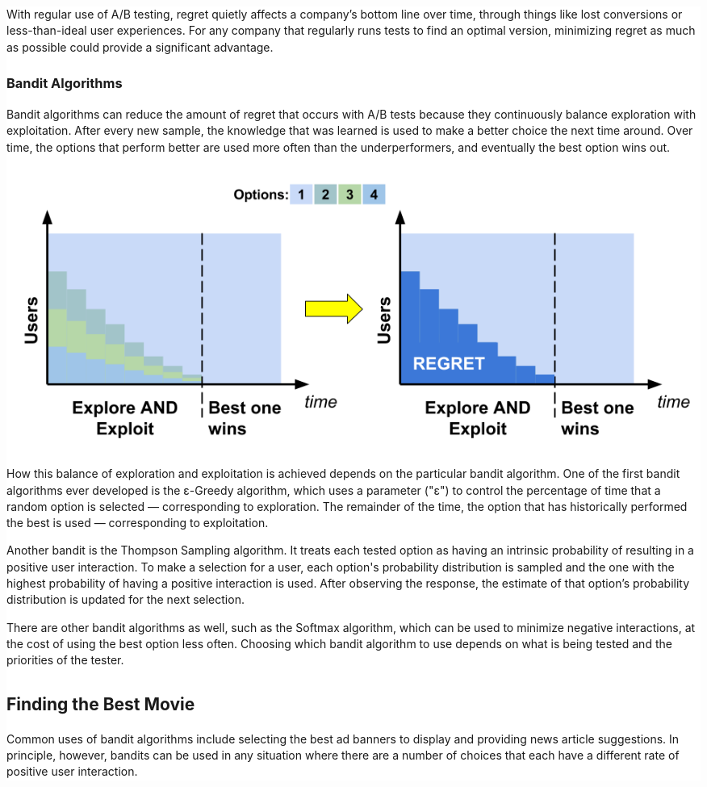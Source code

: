 With regular use of A/B testing, regret quietly affects a company’s bottom line over time, through things like lost conversions or less-than-ideal user experiences. For any company that regularly runs tests to find an optimal version, minimizing regret as much as possible could provide a significant advantage.

### Bandit Algorithms
Bandit algorithms can reduce the amount of regret that occurs with A/B tests because they continuously balance exploration with exploitation. After every new sample, the knowledge that was learned is used to make a better choice the next time around. Over time, the options that perform better are used more often than the underperformers, and eventually the best option wins out.

<p align="center">
  <img src="images/Bandit_Test.png">
<p>

How this balance of exploration and exploitation is achieved depends on the particular bandit algorithm. One of the first bandit algorithms ever developed is the &epsilon;-Greedy algorithm, which uses a parameter ("&epsilon;") to control the percentage of time that a random option is selected &mdash; corresponding to exploration. The remainder of the time, the option that has historically performed the best is used &mdash; corresponding to exploitation.

Another bandit is the Thompson Sampling algorithm. It treats each tested option as having an intrinsic probability of resulting in a positive user interaction. To make a selection for a user, each option's probability distribution is sampled and the one with the highest probability of having a positive interaction is used. After observing the response, the estimate of that option’s probability distribution is updated for the next selection.

There are other bandit algorithms as well, such as the Softmax algorithm, which can be used to minimize negative interactions, at the cost of using the best option less often. Choosing which bandit algorithm to use depends on what is being tested and the priorities of the tester.

## Finding the Best Movie
Common uses of bandit algorithms include selecting the best ad banners to display and providing news article suggestions. In principle, however, bandits can be used in any situation where there are a number of choices that each have a different rate of positive user interaction.
